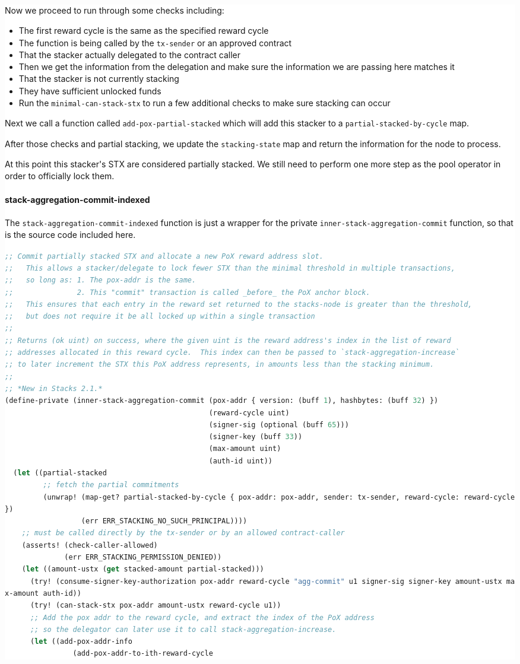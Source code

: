 Now we proceed to run through some checks including:

* The first reward cycle is the same as the specified reward cycle
* The function is being called by the `tx-sender` or an approved contract
* That the stacker actually delegated to the contract caller
* Then we get the information from the delegation and make sure the information we are passing here matches it
* That the stacker is not currently stacking
* They have sufficient unlocked funds
* Run the `minimal-can-stack-stx` to run a few additional checks to make sure stacking can occur

Next we call a function called `add-pox-partial-stacked` which will add this stacker to a `partial-stacked-by-cycle` map.

After those checks and partial stacking, we update the `stacking-state` map and return the information for the node to process.

At this point this stacker's STX are considered partially stacked. We still need to perform one more step as the pool operator in order to officially lock them.

#### stack-aggregation-commit-indexed

The `stack-aggregation-commit-indexed` function is just a wrapper for the private `inner-stack-aggregation-commit` function, so that is the source code included here.

```clojure
;; Commit partially stacked STX and allocate a new PoX reward address slot.
;;   This allows a stacker/delegate to lock fewer STX than the minimal threshold in multiple transactions,
;;   so long as: 1. The pox-addr is the same.
;;               2. This "commit" transaction is called _before_ the PoX anchor block.
;;   This ensures that each entry in the reward set returned to the stacks-node is greater than the threshold,
;;   but does not require it be all locked up within a single transaction
;;
;; Returns (ok uint) on success, where the given uint is the reward address's index in the list of reward
;; addresses allocated in this reward cycle.  This index can then be passed to `stack-aggregation-increase`
;; to later increment the STX this PoX address represents, in amounts less than the stacking minimum.
;;
;; *New in Stacks 2.1.*
(define-private (inner-stack-aggregation-commit (pox-addr { version: (buff 1), hashbytes: (buff 32) })
                                                (reward-cycle uint)
                                                (signer-sig (optional (buff 65)))
                                                (signer-key (buff 33))
                                                (max-amount uint)
                                                (auth-id uint))
  (let ((partial-stacked
         ;; fetch the partial commitments
         (unwrap! (map-get? partial-stacked-by-cycle { pox-addr: pox-addr, sender: tx-sender, reward-cycle: reward-cycle })
                  (err ERR_STACKING_NO_SUCH_PRINCIPAL))))
    ;; must be called directly by the tx-sender or by an allowed contract-caller
    (asserts! (check-caller-allowed)
              (err ERR_STACKING_PERMISSION_DENIED))
    (let ((amount-ustx (get stacked-amount partial-stacked)))
      (try! (consume-signer-key-authorization pox-addr reward-cycle "agg-commit" u1 signer-sig signer-key amount-ustx max-amount auth-id))
      (try! (can-stack-stx pox-addr amount-ustx reward-cycle u1))
      ;; Add the pox addr to the reward cycle, and extract the index of the PoX address
      ;; so the delegator can later use it to call stack-aggregation-increase.
      (let ((add-pox-addr-info
                (add-pox-addr-to-ith-reward-cycle
```